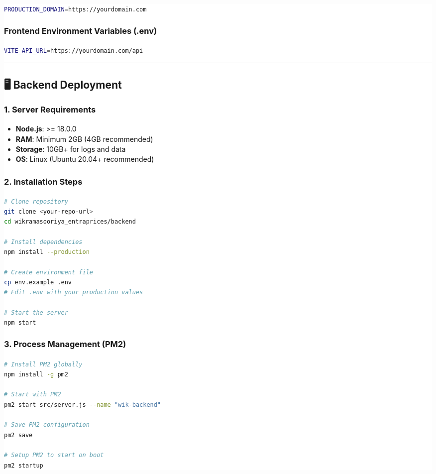 ```bash
PRODUCTION_DOMAIN=https://yourdomain.com
```

### **Frontend Environment Variables (.env)**

```bash
VITE_API_URL=https://yourdomain.com/api
```

---

## 🖥️ **Backend Deployment**

### **1. Server Requirements**
- **Node.js**: >= 18.0.0
- **RAM**: Minimum 2GB (4GB recommended)
- **Storage**: 10GB+ for logs and data
- **OS**: Linux (Ubuntu 20.04+ recommended)

### **2. Installation Steps**

```bash
# Clone repository
git clone <your-repo-url>
cd wikramasooriya_entraprices/backend

# Install dependencies
npm install --production

# Create environment file
cp env.example .env
# Edit .env with your production values

# Start the server
npm start
```

### **3. Process Management (PM2)**

```bash
# Install PM2 globally
npm install -g pm2

# Start with PM2
pm2 start src/server.js --name "wik-backend"

# Save PM2 configuration
pm2 save

# Setup PM2 to start on boot
pm2 startup
```
